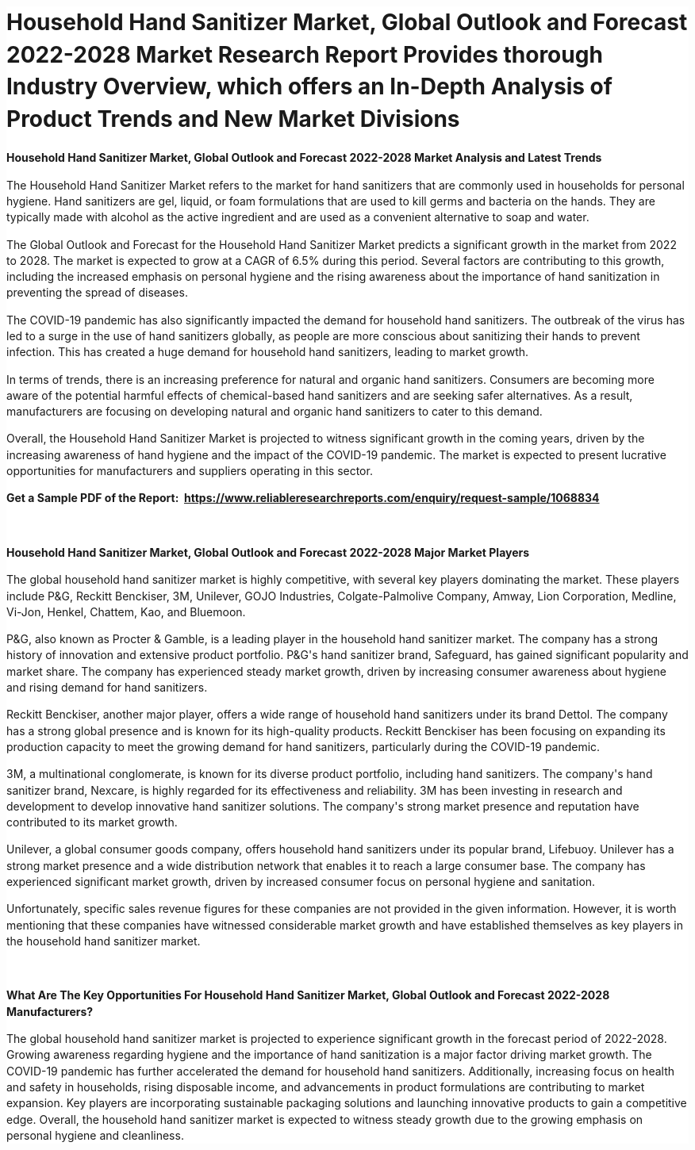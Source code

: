<p><h1>Household Hand Sanitizer Market, Global Outlook and Forecast 2022-2028 Market Research Report Provides thorough Industry Overview, which offers an In-Depth Analysis of Product Trends and New Market Divisions</h1></p><p><strong>Household Hand Sanitizer Market, Global Outlook and Forecast 2022-2028 Market Analysis and Latest Trends</strong></p>
<p><p>The Household Hand Sanitizer Market refers to the market for hand sanitizers that are commonly used in households for personal hygiene. Hand sanitizers are gel, liquid, or foam formulations that are used to kill germs and bacteria on the hands. They are typically made with alcohol as the active ingredient and are used as a convenient alternative to soap and water.</p><p>The Global Outlook and Forecast for the Household Hand Sanitizer Market predicts a significant growth in the market from 2022 to 2028. The market is expected to grow at a CAGR of 6.5% during this period. Several factors are contributing to this growth, including the increased emphasis on personal hygiene and the rising awareness about the importance of hand sanitization in preventing the spread of diseases.</p><p>The COVID-19 pandemic has also significantly impacted the demand for household hand sanitizers. The outbreak of the virus has led to a surge in the use of hand sanitizers globally, as people are more conscious about sanitizing their hands to prevent infection. This has created a huge demand for household hand sanitizers, leading to market growth.</p><p>In terms of trends, there is an increasing preference for natural and organic hand sanitizers. Consumers are becoming more aware of the potential harmful effects of chemical-based hand sanitizers and are seeking safer alternatives. As a result, manufacturers are focusing on developing natural and organic hand sanitizers to cater to this demand.</p><p>Overall, the Household Hand Sanitizer Market is projected to witness significant growth in the coming years, driven by the increasing awareness of hand hygiene and the impact of the COVID-19 pandemic. The market is expected to present lucrative opportunities for manufacturers and suppliers operating in this sector.</p></p>
<p><strong>Get a Sample PDF of the Report:&nbsp; <a href="https://www.reliableresearchreports.com/enquiry/request-sample/1068834">https://www.reliableresearchreports.com/enquiry/request-sample/1068834</a></strong></p>
<p>&nbsp;</p>
<p><strong>Household Hand Sanitizer Market, Global Outlook and Forecast 2022-2028 Major Market Players</strong></p>
<p><p>The global household hand sanitizer market is highly competitive, with several key players dominating the market. These players include P&G, Reckitt Benckiser, 3M, Unilever, GOJO Industries, Colgate-Palmolive Company, Amway, Lion Corporation, Medline, Vi-Jon, Henkel, Chattem, Kao, and Bluemoon.</p><p>P&G, also known as Procter & Gamble, is a leading player in the household hand sanitizer market. The company has a strong history of innovation and extensive product portfolio. P&G's hand sanitizer brand, Safeguard, has gained significant popularity and market share. The company has experienced steady market growth, driven by increasing consumer awareness about hygiene and rising demand for hand sanitizers.</p><p>Reckitt Benckiser, another major player, offers a wide range of household hand sanitizers under its brand Dettol. The company has a strong global presence and is known for its high-quality products. Reckitt Benckiser has been focusing on expanding its production capacity to meet the growing demand for hand sanitizers, particularly during the COVID-19 pandemic.</p><p>3M, a multinational conglomerate, is known for its diverse product portfolio, including hand sanitizers. The company's hand sanitizer brand, Nexcare, is highly regarded for its effectiveness and reliability. 3M has been investing in research and development to develop innovative hand sanitizer solutions. The company's strong market presence and reputation have contributed to its market growth.</p><p>Unilever, a global consumer goods company, offers household hand sanitizers under its popular brand, Lifebuoy. Unilever has a strong market presence and a wide distribution network that enables it to reach a large consumer base. The company has experienced significant market growth, driven by increased consumer focus on personal hygiene and sanitation.</p><p>Unfortunately, specific sales revenue figures for these companies are not provided in the given information. However, it is worth mentioning that these companies have witnessed considerable market growth and have established themselves as key players in the household hand sanitizer market.</p></p>
<p>&nbsp;</p>
<p><strong>What Are The Key Opportunities For Household Hand Sanitizer Market, Global Outlook and Forecast 2022-2028 Manufacturers?</strong></p>
<p><p>The global household hand sanitizer market is projected to experience significant growth in the forecast period of 2022-2028. Growing awareness regarding hygiene and the importance of hand sanitization is a major factor driving market growth. The COVID-19 pandemic has further accelerated the demand for household hand sanitizers. Additionally, increasing focus on health and safety in households, rising disposable income, and advancements in product formulations are contributing to market expansion. Key players are incorporating sustainable packaging solutions and launching innovative products to gain a competitive edge. Overall, the household hand sanitizer market is expected to witness steady growth due to the growing emphasis on personal hygiene and cleanliness.</p></p>